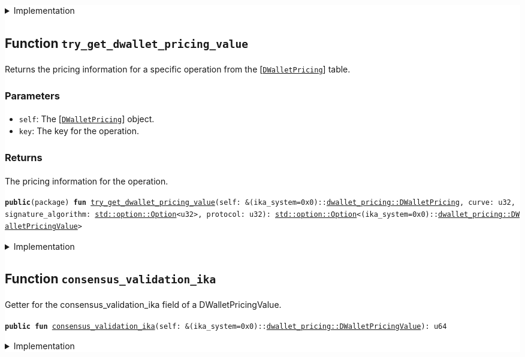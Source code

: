 

<details><summary>Implementation</summary></details>

<a name="(ika_system=0x0)_dwallet_pricing_try_get_dwallet_pricing_value"></a>

## Function `try_get_dwallet_pricing_value`

Returns the pricing information for a specific operation from the [<code><a href="../ika_system/dwallet_pricing.md#(ika_system=0x0)_dwallet_pricing_DWalletPricing">DWalletPricing</a></code>] table.


<a name="@Parameters_4"></a>

### Parameters


- <code>self</code>: The [<code><a href="../ika_system/dwallet_pricing.md#(ika_system=0x0)_dwallet_pricing_DWalletPricing">DWalletPricing</a></code>] object.
- <code>key</code>: The key for the operation.


<a name="@Returns_5"></a>

### Returns


The pricing information for the operation.


<pre><code><b>public</b>(package) <b>fun</b> <a href="../ika_system/dwallet_pricing.md#(ika_system=0x0)_dwallet_pricing_try_get_dwallet_pricing_value">try_get_dwallet_pricing_value</a>(self: &(ika_system=0x0)::<a href="../ika_system/dwallet_pricing.md#(ika_system=0x0)_dwallet_pricing_DWalletPricing">dwallet_pricing::DWalletPricing</a>, curve: u32, signature_algorithm: <a href="../std/option.md#std_option_Option">std::option::Option</a>&lt;u32&gt;, protocol: u32): <a href="../std/option.md#std_option_Option">std::option::Option</a>&lt;(ika_system=0x0)::<a href="../ika_system/dwallet_pricing.md#(ika_system=0x0)_dwallet_pricing_DWalletPricingValue">dwallet_pricing::DWalletPricingValue</a>&gt;
</code></pre>



<details><summary>Implementation</summary></details>

<a name="(ika_system=0x0)_dwallet_pricing_consensus_validation_ika"></a>

## Function `consensus_validation_ika`

Getter for the consensus_validation_ika field of a DWalletPricingValue.


<pre><code><b>public</b> <b>fun</b> <a href="../ika_system/dwallet_pricing.md#(ika_system=0x0)_dwallet_pricing_consensus_validation_ika">consensus_validation_ika</a>(self: &(ika_system=0x0)::<a href="../ika_system/dwallet_pricing.md#(ika_system=0x0)_dwallet_pricing_DWalletPricingValue">dwallet_pricing::DWalletPricingValue</a>): u64
</code></pre>



<details><summary>Implementation</summary></details>

<a name="(ika_system=0x0)_dwallet_pricing_computation_ika"></a>
